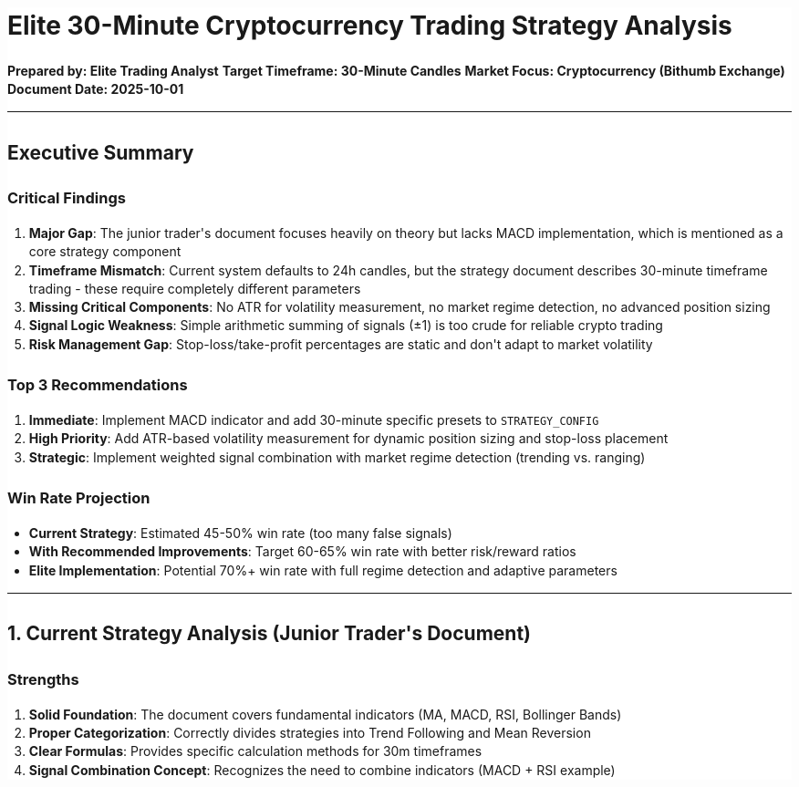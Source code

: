 # Elite 30-Minute Cryptocurrency Trading Strategy Analysis

**Prepared by: Elite Trading Analyst**
**Target Timeframe: 30-Minute Candles**
**Market Focus: Cryptocurrency (Bithumb Exchange)**
**Document Date: 2025-10-01**

---

## Executive Summary

### Critical Findings

1. **Major Gap**: The junior trader's document focuses heavily on theory but lacks MACD implementation, which is mentioned as a core strategy component
2. **Timeframe Mismatch**: Current system defaults to 24h candles, but the strategy document describes 30-minute timeframe trading - these require completely different parameters
3. **Missing Critical Components**: No ATR for volatility measurement, no market regime detection, no advanced position sizing
4. **Signal Logic Weakness**: Simple arithmetic summing of signals (±1) is too crude for reliable crypto trading
5. **Risk Management Gap**: Stop-loss/take-profit percentages are static and don't adapt to market volatility

### Top 3 Recommendations

1. **Immediate**: Implement MACD indicator and add 30-minute specific presets to `STRATEGY_CONFIG`
2. **High Priority**: Add ATR-based volatility measurement for dynamic position sizing and stop-loss placement
3. **Strategic**: Implement weighted signal combination with market regime detection (trending vs. ranging)

### Win Rate Projection

- **Current Strategy**: Estimated 45-50% win rate (too many false signals)
- **With Recommended Improvements**: Target 60-65% win rate with better risk/reward ratios
- **Elite Implementation**: Potential 70%+ win rate with full regime detection and adaptive parameters

---

## 1. Current Strategy Analysis (Junior Trader's Document)

### Strengths

1. **Solid Foundation**: The document covers fundamental indicators (MA, MACD, RSI, Bollinger Bands)
2. **Proper Categorization**: Correctly divides strategies into Trend Following and Mean Reversion
3. **Clear Formulas**: Provides specific calculation methods for 30m timeframes
4. **Signal Combination Concept**: Recognizes the need to combine indicators (MACD + RSI example)
